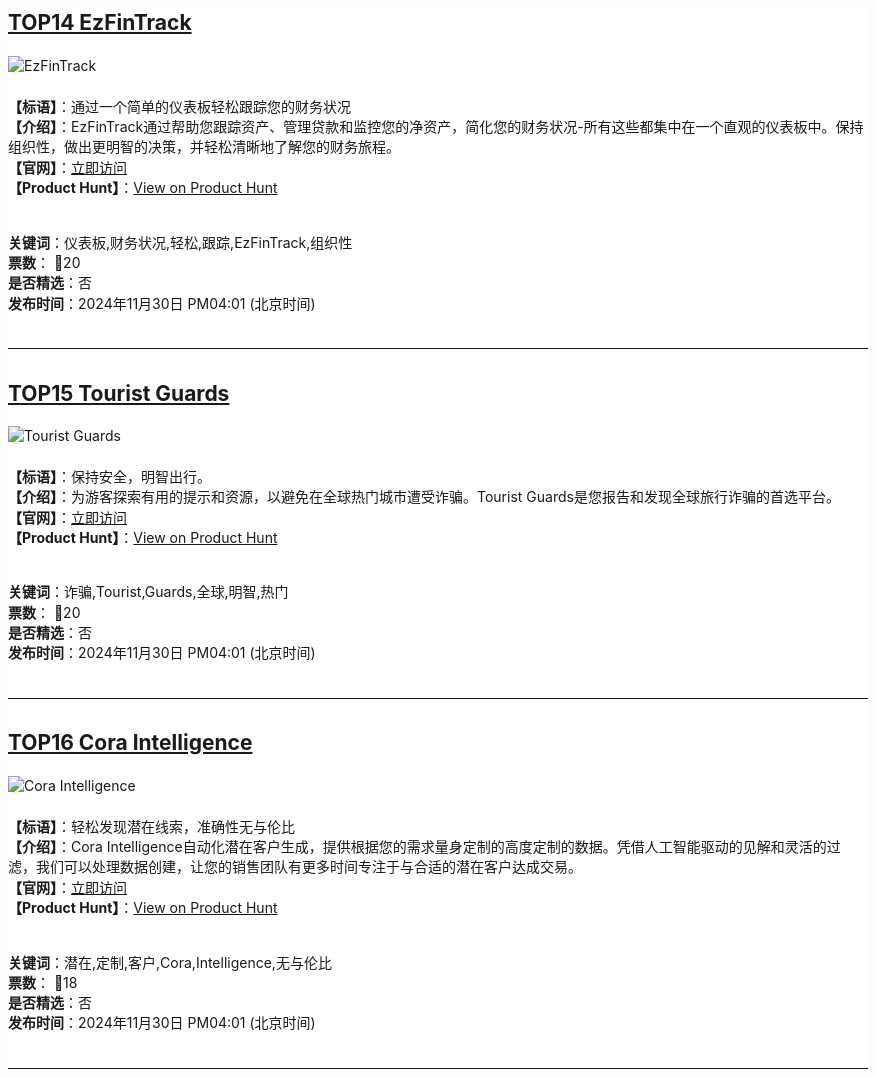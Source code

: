 
## [TOP14    EzFinTrack](https://www.producthunt.com/posts/ezfintrack)
![EzFinTrack](https://ph-files.imgix.net/27aacbff-5ee7-4057-b948-aae1794e3bb5.png?auto=format&fit=crop&frame=1&h=512&w=1024)<br /><br />
**【标语】**：通过一个简单的仪表板轻松跟踪您的财务状况<br />
**【介绍】**：EzFinTrack通过帮助您跟踪资产、管理贷款和监控您的净资产，简化您的财务状况-所有这些都集中在一个直观的仪表板中。保持组织性，做出更明智的决策，并轻松清晰地了解您的财务旅程。<br />
**【官网】**：[立即访问](https://www.producthunt.com/r/GS2IDH55KQD7PP)<br />
**【Product Hunt】**：[View on Product Hunt](https://www.producthunt.com/posts/ezfintrack)<br /><br />

**关键词**：仪表板,财务状况,轻松,跟踪,EzFinTrack,组织性<br />
**票数**： 🔺20<br />
**是否精选**：否<br />
**发布时间**：2024年11月30日 PM04:01 (北京时间)<br /><br />

---

## [TOP15    Tourist Guards](https://www.producthunt.com/posts/tourist-guards)
![Tourist Guards](https://ph-files.imgix.net/07af912d-675d-4cba-9715-bb2fdc19dc07.png?auto=format&fit=crop&frame=1&h=512&w=1024)<br /><br />
**【标语】**：保持安全，明智出行。<br />
**【介绍】**：为游客探索有用的提示和资源，以避免在全球热门城市遭受诈骗。Tourist Guards是您报告和发现全球旅行诈骗的首选平台。<br />
**【官网】**：[立即访问](https://www.producthunt.com/r/YPD7WT7VW3VLGT)<br />
**【Product Hunt】**：[View on Product Hunt](https://www.producthunt.com/posts/tourist-guards)<br /><br />

**关键词**：诈骗,Tourist,Guards,全球,明智,热门<br />
**票数**： 🔺20<br />
**是否精选**：否<br />
**发布时间**：2024年11月30日 PM04:01 (北京时间)<br /><br />

---

## [TOP16    Cora Intelligence](https://www.producthunt.com/posts/cora-intelligence)
![Cora Intelligence](https://ph-files.imgix.net/e7ab7810-c330-43ba-9fd3-b73390f5f1ea.png?auto=format&fit=crop&frame=1&h=512&w=1024)<br /><br />
**【标语】**：轻松发现潜在线索，准确性无与伦比<br />
**【介绍】**：Cora Intelligence自动化潜在客户生成，提供根据您的需求量身定制的高度定制的数据。凭借人工智能驱动的见解和灵活的过滤，我们可以处理数据创建，让您的销售团队有更多时间专注于与合适的潜在客户达成交易。<br />
**【官网】**：[立即访问](https://www.producthunt.com/r/YO3C4QPXZ5HB2Z)<br />
**【Product Hunt】**：[View on Product Hunt](https://www.producthunt.com/posts/cora-intelligence)<br /><br />

**关键词**：潜在,定制,客户,Cora,Intelligence,无与伦比<br />
**票数**： 🔺18<br />
**是否精选**：否<br />
**发布时间**：2024年11月30日 PM04:01 (北京时间)<br /><br />

---
